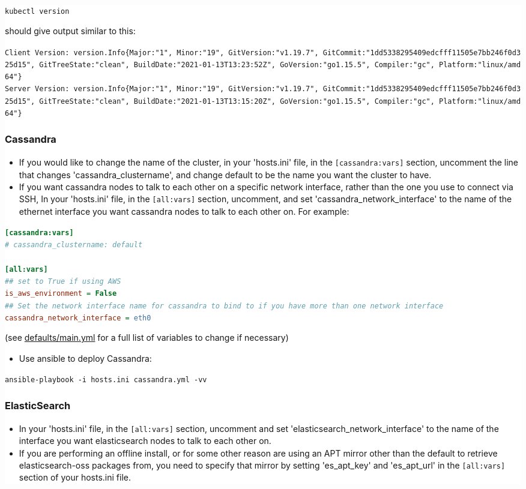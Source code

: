 ```
kubectl version
```

should give output similar to this:

```
Client Version: version.Info{Major:"1", Minor:"19", GitVersion:"v1.19.7", GitCommit:"1dd5338295409edcfff11505e7bb246f0d325d15", GitTreeState:"clean", BuildDate:"2021-01-13T13:23:52Z", GoVersion:"go1.15.5", Compiler:"gc", Platform:"linux/amd64"}
Server Version: version.Info{Major:"1", Minor:"19", GitVersion:"v1.19.7", GitCommit:"1dd5338295409edcfff11505e7bb246f0d325d15", GitTreeState:"clean", BuildDate:"2021-01-13T13:15:20Z", GoVersion:"go1.15.5", Compiler:"gc", Platform:"linux/amd64"}
```

### Cassandra

- If you would like to change the name of the cluster, in your
  'hosts.ini' file, in the `[cassandra:vars]` section, uncomment
  the line that changes 'cassandra_clustername', and change default
  to be the name you want the cluster to have.
- If you want cassandra nodes to talk to each other on a specific
  network interface, rather than the one you use to connect via SSH,
  In your 'hosts.ini' file, in the `[all:vars]` section,
  uncomment, and set 'cassandra_network_interface' to the name of
  the ethernet interface you want cassandra nodes to talk to each
  other on. For example:

```ini
[cassandra:vars]
# cassandra_clustername: default

[all:vars]
## set to True if using AWS
is_aws_environment = False
## Set the network interface name for cassandra to bind to if you have more than one network interface
cassandra_network_interface = eth0
```

(see
[defaults/main.yml](https://github.com/wireapp/ansible-cassandra/blob/master/defaults/main.yml)
for a full list of variables to change if necessary)

- Use ansible to deploy Cassandra:

```
ansible-playbook -i hosts.ini cassandra.yml -vv
```

### ElasticSearch

- In your 'hosts.ini' file, in the `[all:vars]` section, uncomment
  and set 'elasticsearch_network_interface' to the name of the
  interface you want elasticsearch nodes to talk to each other on.
- If you are performing an offline install, or for some other reason
  are using an APT mirror other than the default to retrieve
  elasticsearch-oss packages from, you need to specify that mirror
  by setting 'es_apt_key' and 'es_apt_url' in the `[all:vars]`
  section of your hosts.ini file.
